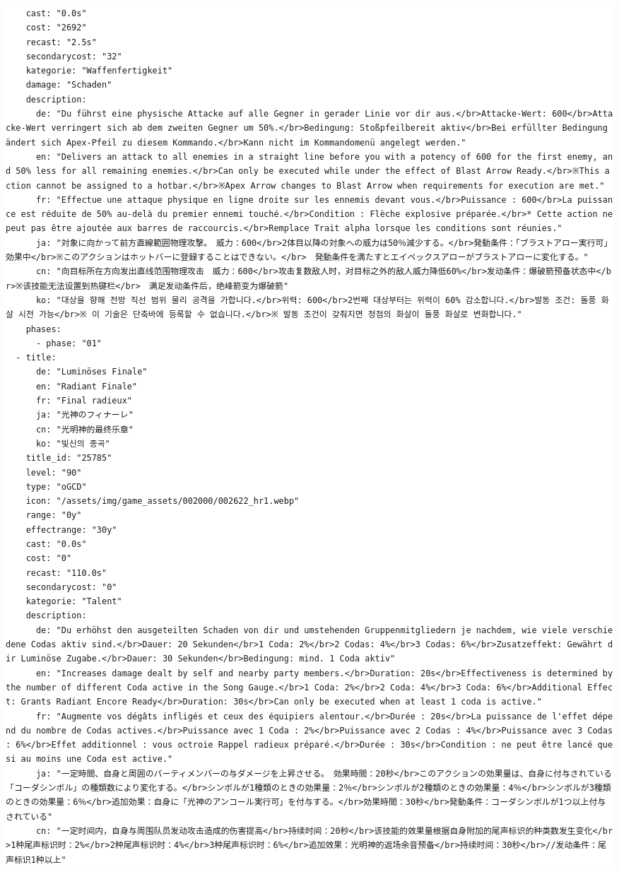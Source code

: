         cast: "0.0s"
        cost: "2692"
        recast: "2.5s"
        secondarycost: "32"
        kategorie: "Waffenfertigkeit"
        damage: "Schaden"
        description:
          de: "Du führst eine physische Attacke auf alle Gegner in gerader Linie vor dir aus.</br>Attacke-Wert: 600</br>Attacke-Wert verringert sich ab dem zweiten Gegner um 50%.</br>Bedingung: Stoßpfeilbereit aktiv</br>Bei erfüllter Bedingung ändert sich Apex-Pfeil zu diesem Kommando.</br>Kann nicht im Kommandomenü angelegt werden."
          en: "Delivers an attack to all enemies in a straight line before you with a potency of 600 for the first enemy, and 50% less for all remaining enemies.</br>Can only be executed while under the effect of Blast Arrow Ready.</br>※This action cannot be assigned to a hotbar.</br>※Apex Arrow changes to Blast Arrow when requirements for execution are met."
          fr: "Effectue une attaque physique en ligne droite sur les ennemis devant vous.</br>Puissance : 600</br>La puissance est réduite de 50% au-delà du premier ennemi touché.</br>Condition : Flèche explosive préparée.</br>* Cette action ne peut pas être ajoutée aux barres de raccourcis.</br>Remplace Trait alpha lorsque les conditions sont réunies."
          ja: "対象に向かって前方直線範囲物理攻撃。　威力：600</br>2体目以降の対象への威力は50％減少する。</br>発動条件：「ブラストアロー実行可」効果中</br>※このアクションはホットバーに登録することはできない。</br>　発動条件を満たすとエイペックスアローがブラストアローに変化する。"
          cn: "向目标所在方向发出直线范围物理攻击　威力：600</br>攻击复数敌人时，对目标之外的敌人威力降低60%</br>发动条件：爆破箭预备状态中</br>※该技能无法设置到热键栏</br>　满足发动条件后，绝峰箭变为爆破箭"
          ko: "대상을 향해 전방 직선 범위 물리 공격을 가합니다.</br>위력: 600</br>2번째 대상부터는 위력이 60% 감소합니다.</br>발동 조건: 돌풍 화살 시전 가능</br>※ 이 기술은 단축바에 등록할 수 없습니다.</br>※ 발동 조건이 갖춰지면 정점의 화살이 돌풍 화살로 변화합니다."
        phases:
          - phase: "01"
      - title:
          de: "Luminöses Finale"
          en: "Radiant Finale"
          fr: "Final radieux"
          ja: "光神のフィナーレ"
          cn: "光明神的最终乐章"
          ko: "빛신의 종곡"
        title_id: "25785"
        level: "90"
        type: "oGCD"
        icon: "/assets/img/game_assets/002000/002622_hr1.webp"
        range: "0y"
        effectrange: "30y"
        cast: "0.0s"
        cost: "0"
        recast: "110.0s"
        secondarycost: "0"
        kategorie: "Talent"
        description:
          de: "Du erhöhst den ausgeteilten Schaden von dir und umstehenden Gruppenmitgliedern je nachdem, wie viele verschiedene Codas aktiv sind.</br>Dauer: 20 Sekunden</br>1 Coda: 2%</br>2 Codas: 4%</br>3 Codas: 6%</br>Zusatzeffekt: Gewährt dir Luminöse Zugabe.</br>Dauer: 30 Sekunden</br>Bedingung: mind. 1 Coda aktiv"
          en: "Increases damage dealt by self and nearby party members.</br>Duration: 20s</br>Effectiveness is determined by the number of different Coda active in the Song Gauge.</br>1 Coda: 2%</br>2 Coda: 4%</br>3 Coda: 6%</br>Additional Effect: Grants Radiant Encore Ready</br>Duration: 30s</br>Can only be executed when at least 1 coda is active."
          fr: "Augmente vos dégâts infligés et ceux des équipiers alentour.</br>Durée : 20s</br>La puissance de l'effet dépend du nombre de Codas actives.</br>Puissance avec 1 Coda : 2%</br>Puissance avec 2 Codas : 4%</br>Puissance avec 3 Codas : 6%</br>Effet additionnel : vous octroie Rappel radieux préparé.</br>Durée : 30s</br>Condition : ne peut être lancé que si au moins une Coda est active."
          ja: "一定時間、自身と周囲のパーティメンバーの与ダメージを上昇させる。　効果時間：20秒</br>このアクションの効果量は、自身に付与されている「コーダシンボル」の種類数により変化する。</br>シンボルが1種類のときの効果量：2％</br>シンボルが2種類のときの効果量：4％</br>シンボルが3種類のときの効果量：6％</br>追加効果：自身に「光神のアンコール実行可」を付与する。</br>効果時間：30秒</br>発動条件：コーダシンボルが1つ以上付与されている"
          cn: "一定时间内，自身与周围队员发动攻击造成的伤害提高</br>持续时间：20秒</br>该技能的效果量根据自身附加的尾声标识的种类数发生变化</br>1种尾声标识时：2%</br>2种尾声标识时：4%</br>3种尾声标识时：6%</br>追加效果：光明神的返场余音预备</br>持续时间：30秒</br>//发动条件：尾声标识1种以上"